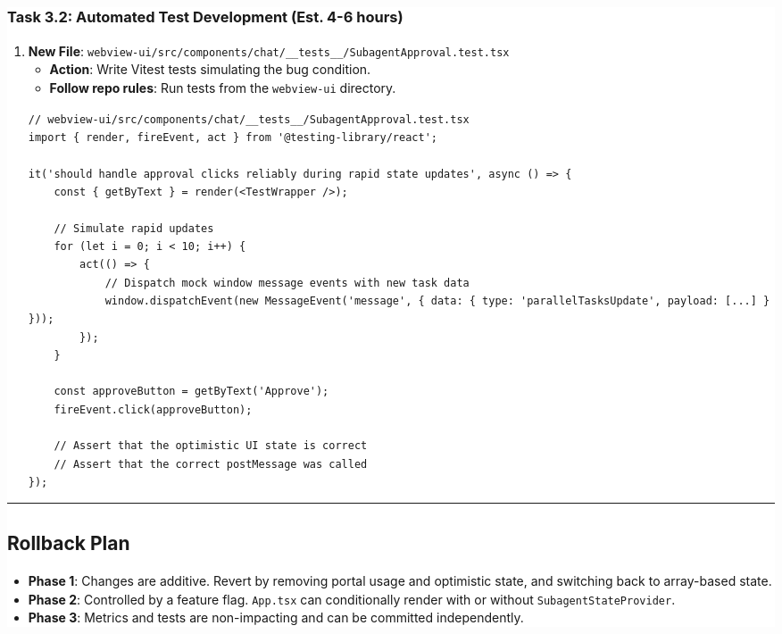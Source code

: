### **Task 3.2: Automated Test Development** (Est. 4-6 hours)

1.  **New File**: `webview-ui/src/components/chat/__tests__/SubagentApproval.test.tsx`
    -   **Action**: Write Vitest tests simulating the bug condition.
    -   **Follow repo rules**: Run tests from the `webview-ui` directory.
    ```tsx
    // webview-ui/src/components/chat/__tests__/SubagentApproval.test.tsx
    import { render, fireEvent, act } from '@testing-library/react';
    
    it('should handle approval clicks reliably during rapid state updates', async () => {
        const { getByText } = render(<TestWrapper />);
        
        // Simulate rapid updates
        for (let i = 0; i < 10; i++) {
            act(() => {
                // Dispatch mock window message events with new task data
                window.dispatchEvent(new MessageEvent('message', { data: { type: 'parallelTasksUpdate', payload: [...] } }));
            });
        }

        const approveButton = getByText('Approve');
        fireEvent.click(approveButton);
        
        // Assert that the optimistic UI state is correct
        // Assert that the correct postMessage was called
    });
    ```

---

## **Rollback Plan**

- **Phase 1**: Changes are additive. Revert by removing portal usage and optimistic state, and switching back to array-based state.
- **Phase 2**: Controlled by a feature flag. `App.tsx` can conditionally render with or without `SubagentStateProvider`.
- **Phase 3**: Metrics and tests are non-impacting and can be committed independently.